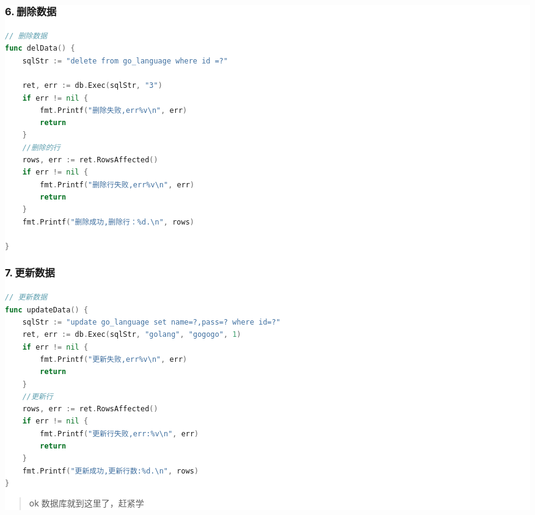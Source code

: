 ### 6. 删除数据

```go
// 删除数据 
func delData() {
	sqlStr := "delete from go_language where id =?"

	ret, err := db.Exec(sqlStr, "3")
	if err != nil {
		fmt.Printf("删除失败,err%v\n", err)
		return
	}
	//删除的行
	rows, err := ret.RowsAffected()
	if err != nil {
		fmt.Printf("删除行失败,err%v\n", err)
		return
	}
	fmt.Printf("删除成功,删除行：%d.\n", rows)

}
```

### 7. 更新数据

```go
// 更新数据
func updateData() {
	sqlStr := "update go_language set name=?,pass=? where id=?"
	ret, err := db.Exec(sqlStr, "golang", "gogogo", 1)
	if err != nil {
		fmt.Printf("更新失败,err%v\n", err)
		return
	}
	//更新行
	rows, err := ret.RowsAffected()
	if err != nil {
		fmt.Printf("更新行失败,err:%v\n", err)
		return
	}
	fmt.Printf("更新成功,更新行数:%d.\n", rows)
}

```

> ok 数据库就到这里了，赶紧学















